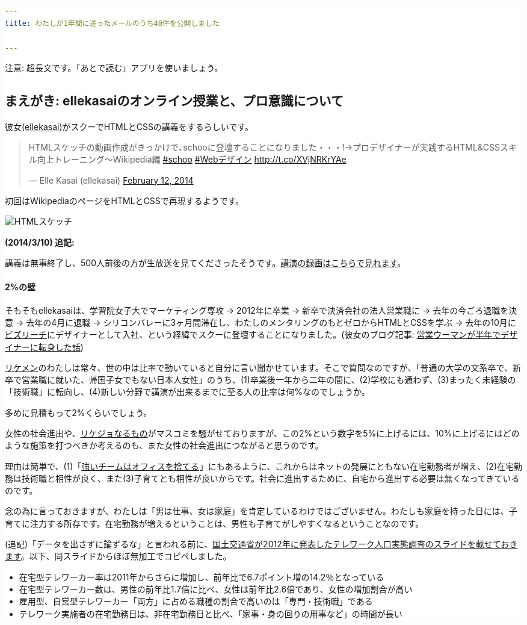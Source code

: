```yaml
---
title: わたしが1年間に送ったメールのうち40件を公開しました

---
```


注意: 超長文です。「あとで読む」アプリを使いましょう。

## まえがき: ellekasaiのオンライン授業と、プロ意識について

彼女([ellekasai](http://twitter.com/ellekasai))がスクーでHTMLとCSSの講義をするらしいです。

<blockquote class="twitter-tweet" lang="en"><p>HTMLスケッチの動画作成がきっかけで､schooに登壇することになりました・・・!→プロデザイナーが実践するHTML&amp;CSSスキル向上トレーニング〜Wikipedia編 <a href="https://twitter.com/search?q=%23schoo&amp;src=hash">#schoo</a> <a href="https://twitter.com/search?q=%23Web%E3%83%87%E3%82%B6%E3%82%A4%E3%83%B3&amp;src=hash">#Webデザイン</a> <a href="http://t.co/XVjNRKrYAe">http://t.co/XVjNRKrYAe</a></p>&mdash; Elle Kasai (ellekasai) <a href="https://twitter.com/ellekasai/statuses/433627498861961216">February 12, 2014</a></blockquote>

初回はWikipediaのページをHTMLとCSSで再現するようです。

![HTMLスケッチ](http://f.cl.ly/items/2x0g0g3O1n2A180Y3I1s/video.gif)

**(2014/3/10) 追記:**

講義は無事終了し、500人前後の方が生放送を見てくださったそうです。[講演の録画はこちらで見れます](http://schoo.jp/class/441/room)。

#### 2%の壁

そもそもellekasaiは、学習院女子大でマーケティング専攻 &rarr; 2012年に卒業 &rarr; 新卒で決済会社の法人営業職に &rarr; 去年の今ごろ退職を決意 &rarr; 去年の4月に退職 &rarr; シリコンバレーに3ヶ月間滞在し、わたしのメンタリングのもとゼロからHTMLとCSSを学ぶ &rarr; 去年の10月に[ビズリーチ](https://www.bizreach.jp/)にデザイナーとして入社、という経緯でスクーに登壇することになりました。(彼女のブログ記事: [営業ウーマンが半年でデザイナーに転身した話](http://ellekasai.com/posts/CareerChange/))

[リケメン](http://d.hatena.ne.jp/keyword/%A5%EA%A5%B1%A5%E1%A5%F3)のわたしは常々、世の中は比率で動いていると自分に言い聞かせています。そこで質問なのですが、「普通の大学の文系卒で、新卒で営業職に就いた、帰国子女でもない日本人女性」のうち、(1)卒業後一年から二年の間に、(2)学校にも通わず、(3)まったく未経験の「技術職」に転向し、(4)新しい分野で講演が出来るまでに至る人の比率は何%なのでしょうか。

多めに見積もって2%くらいでしょう。

女性の社会進出や、[リケジョなるもの](http://j.ktamura.com/archives/24035)がマスコミを騒がせておりますが、この2%という数字を5%に上げるには、10%に上げるにはどのような施策を打つべきか考えるのも、また女性の社会進出につながると思うのです。

理由は簡単で、(1)「<a href="http://www.amazon.co.jp/gp/product/4152094338/ref=as_li_ss_tl?ie=UTF8&camp=247&creative=7399&creativeASIN=4152094338&linkCode=as2&tag=chibicode-22">強いチームはオフィスを捨てる</a><img src="http://ir-jp.amazon-adsystem.com/e/ir?t=chibicode-22&l=as2&o=9&a=4152094338" width="1" height="1" border="0" alt="" style="border:none !important; margin:0px !important;" />」にもあるように、これからはネットの発展にともない在宅勤務者が増え、(2)在宅勤務は技術職と相性が良く、また(3)子育てとも相性が良いからです。社会に進出するために、自宅から進出する必要は無くなってきているのです。

念の為に言っておきますが、わたしは「男は仕事、女は家庭」を肯定しているわけではございません。わたしも家庭を持った日には、子育てに注力する所存です。在宅勤務が増えるということは、男性も子育てがしやすくなるということなのです。

(追記)「データを出さずに論ずるな」と言われる前に、[国土交通省が2012年に発表したテレワーク人口実態調査のスライドを載せておきます](http://www.mlit.go.jp/crd/daisei/telework/docs/24telework_jinko_jittai_gaiyo.pdf)。以下、同スライドからほぼ無加工でコピペしました。

* 在宅型テレワーカー率は2011年からさらに増加し、前年比で6.7ポイント増の14.2％となっている
* 在宅型テレワーカー数は、男性の前年比1.7倍に比べ、女性は前年比2.6倍であり、女性の増加割合が高い
* 雇用型、自営型テレワーカー「両方」に占める職種の割合で高いのは「専門・技術職」である
* テレワーク実施者の在宅勤務日は、非在宅勤務日と比べ、「家事・身の回りの用事など」の時間が長い
